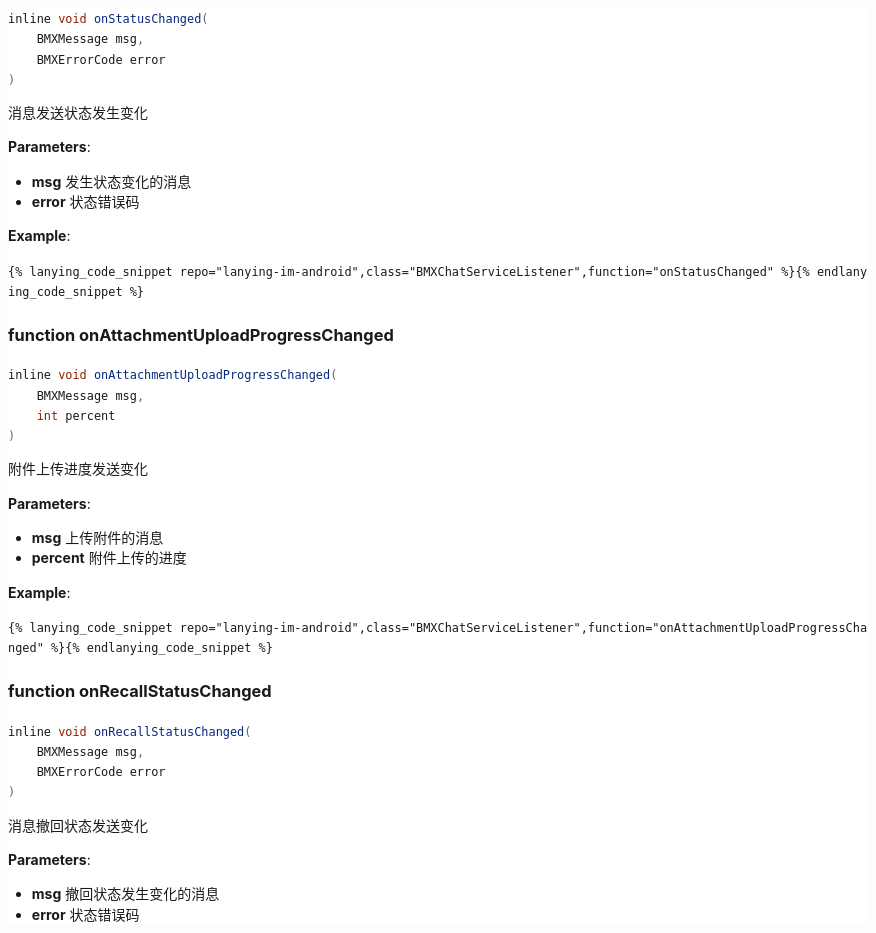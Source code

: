 ```java
inline void onStatusChanged(
    BMXMessage msg,
    BMXErrorCode error
)
```

消息发送状态发生变化 

**Parameters**: 

  * **msg** 发生状态变化的消息 
  * **error** 状态错误码 


**Example**:
```
{% lanying_code_snippet repo="lanying-im-android",class="BMXChatServiceListener",function="onStatusChanged" %}{% endlanying_code_snippet %}
```
### function onAttachmentUploadProgressChanged

```java
inline void onAttachmentUploadProgressChanged(
    BMXMessage msg,
    int percent
)
```

附件上传进度发送变化 

**Parameters**: 

  * **msg** 上传附件的消息 
  * **percent** 附件上传的进度 


**Example**:
```
{% lanying_code_snippet repo="lanying-im-android",class="BMXChatServiceListener",function="onAttachmentUploadProgressChanged" %}{% endlanying_code_snippet %}
```
### function onRecallStatusChanged

```java
inline void onRecallStatusChanged(
    BMXMessage msg,
    BMXErrorCode error
)
```

消息撤回状态发送变化 

**Parameters**: 

  * **msg** 撤回状态发生变化的消息 
  * **error** 状态错误码 

